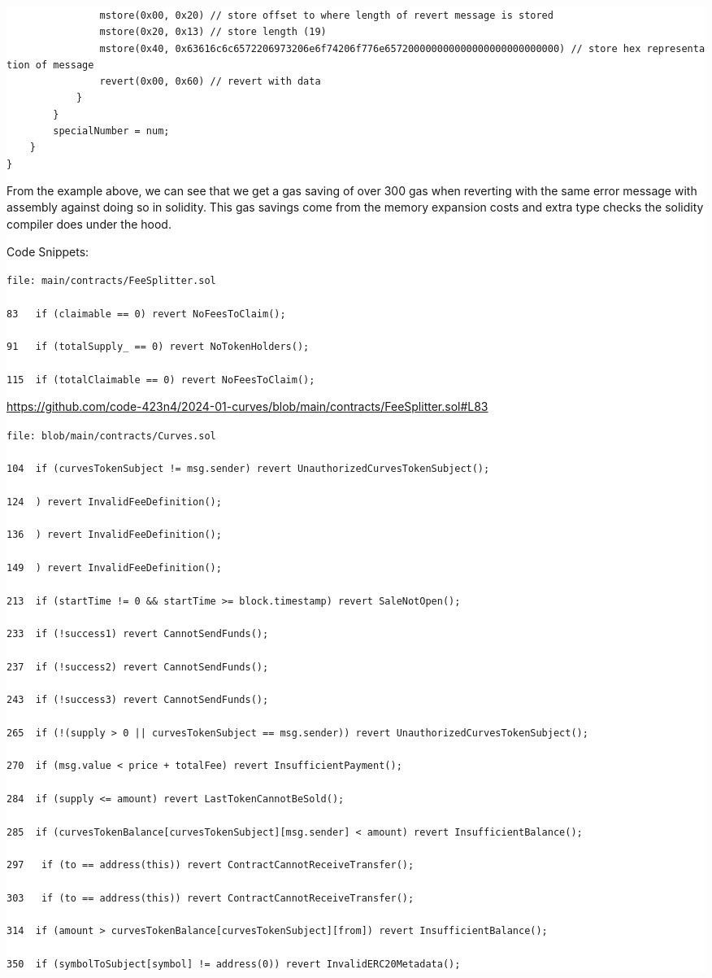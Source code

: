 ```solidity
                mstore(0x00, 0x20) // store offset to where length of revert message is stored
                mstore(0x20, 0x13) // store length (19)
                mstore(0x40, 0x63616c6c6572206973206e6f74206f776e657200000000000000000000000000) // store hex representation of message
                revert(0x00, 0x60) // revert with data
            }
        }
        specialNumber = num;
    }
}
```
From the example above, we can see that we get a gas saving of over 300 gas when reverting with the same error message with assembly against doing so in solidity. This gas savings come from the memory expansion costs and extra type checks the solidity compiler does under the hood.

Code Snippets:

```solidity
file: main/contracts/FeeSplitter.sol

83   if (claimable == 0) revert NoFeesToClaim();

91   if (totalSupply_ == 0) revert NoTokenHolders();

115  if (totalClaimable == 0) revert NoFeesToClaim();

```
https://github.com/code-423n4/2024-01-curves/blob/main/contracts/FeeSplitter.sol#L83

```solidity
file: blob/main/contracts/Curves.sol

104  if (curvesTokenSubject != msg.sender) revert UnauthorizedCurvesTokenSubject();

124  ) revert InvalidFeeDefinition();

136  ) revert InvalidFeeDefinition();

149  ) revert InvalidFeeDefinition();

213  if (startTime != 0 && startTime >= block.timestamp) revert SaleNotOpen();

233  if (!success1) revert CannotSendFunds();

237  if (!success2) revert CannotSendFunds();

243  if (!success3) revert CannotSendFunds();

265  if (!(supply > 0 || curvesTokenSubject == msg.sender)) revert UnauthorizedCurvesTokenSubject();

270  if (msg.value < price + totalFee) revert InsufficientPayment();

284  if (supply <= amount) revert LastTokenCannotBeSold();

285  if (curvesTokenBalance[curvesTokenSubject][msg.sender] < amount) revert InsufficientBalance();

297   if (to == address(this)) revert ContractCannotReceiveTransfer();

303   if (to == address(this)) revert ContractCannotReceiveTransfer();

314  if (amount > curvesTokenBalance[curvesTokenSubject][from]) revert InsufficientBalance();

350  if (symbolToSubject[symbol] != address(0)) revert InvalidERC20Metadata();

```